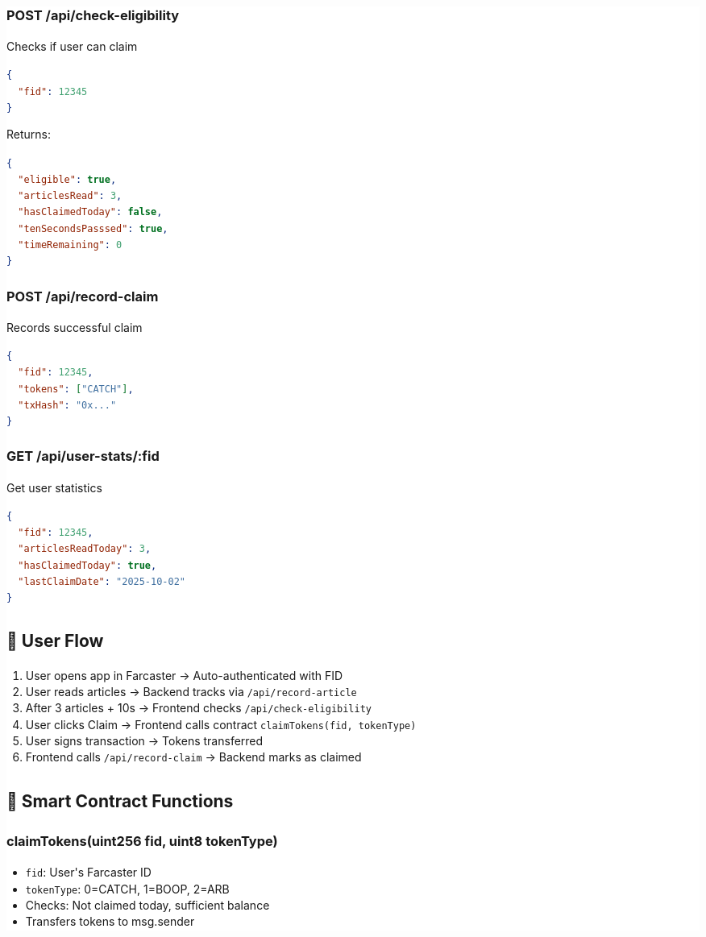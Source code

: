 ### POST /api/check-eligibility
Checks if user can claim
```json
{
  "fid": 12345
}
```
Returns:
```json
{
  "eligible": true,
  "articlesRead": 3,
  "hasClaimedToday": false,
  "tenSecondsPasssed": true,
  "timeRemaining": 0
}
```

### POST /api/record-claim
Records successful claim
```json
{
  "fid": 12345,
  "tokens": ["CATCH"],
  "txHash": "0x..."
}
```

### GET /api/user-stats/:fid
Get user statistics
```json
{
  "fid": 12345,
  "articlesReadToday": 3,
  "hasClaimedToday": true,
  "lastClaimDate": "2025-10-02"
}
```

## 🔄 User Flow

1. User opens app in Farcaster → Auto-authenticated with FID
2. User reads articles → Backend tracks via `/api/record-article`
3. After 3 articles + 10s → Frontend checks `/api/check-eligibility`
4. User clicks Claim → Frontend calls contract `claimTokens(fid, tokenType)`
5. User signs transaction → Tokens transferred
6. Frontend calls `/api/record-claim` → Backend marks as claimed

## 🎯 Smart Contract Functions

### claimTokens(uint256 fid, uint8 tokenType)
- `fid`: User's Farcaster ID
- `tokenType`: 0=CATCH, 1=BOOP, 2=ARB
- Checks: Not claimed today, sufficient balance
- Transfers tokens to msg.sender

